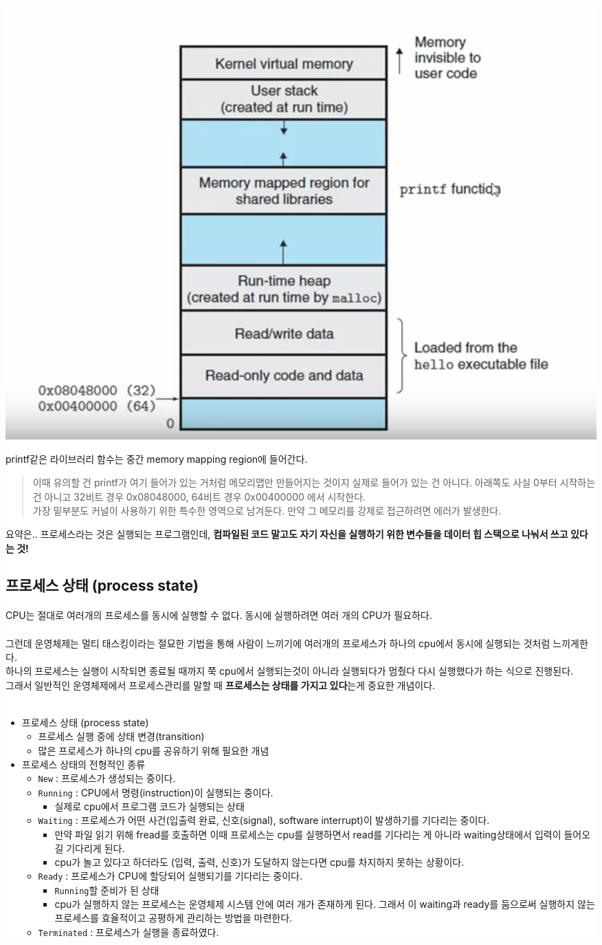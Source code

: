 ![linuxMemory2](../images/lec8/linuxMemory2.png)

printf같은 라이브러리 함수는 중간 memory mapping region에 들어간다.<br/>
> 이때 유의할 건 printf가 여기 들어가 있는 거처럼 메모리맵만 만들어지는 것이지 실제로 들어가 있는 건 아니다. 아래쪽도 사실 0부터 시작하는 건 아니고 32비트 경우 0x08048000, 64비트 경우 0x00400000 에서 시작한다.<br/>
가장 밑부분도 커널이 사용하기 위한 특수한 영역으로 남겨둔다. 만약 그 메모리를 강제로 접근하려면 에러가 발생한다.

요약은.. 프로세스라는 것은 실행되는 프로그램인데, **컴파일된 코드 말고도 자기 자신을 실행하기 위한 변수들을 데이터 힙 스택으로 나눠서 쓰고 있다는 것!** 

## 프로세스 상태 (process state)
CPU는 절대로 여러개의 프로세스를 동시에 실행할 수 없다. 동시에 실행하려면 여러 개의 CPU가 필요하다.<br/>
<br/>
그런데 운영체제는 멀티 태스킹이라는 절묘한 기법을 통해 사람이 느끼기에 여러개의 프로세스가 하나의 cpu에서 동시에 실행되는 것처럼 느끼게한다.<br/>
하나의 프로세스는 실행이 시작되면 종료될 때까지 쭉 cpu에서 실행되는것이 아니라 실행되다가 멈췄다 다시 실행했다가 하는 식으로 진행된다.<br/>
그래서 일반적인 운영체제에서 프로세스관리를 말할 때 **프로세스는 상태를 가지고 있다**는게 중요한 개념이다.<br/>
<br/>

* 프로세스 상태 (process state)
  * 프로세스 실행 중에 상태 변경(transition)
  * 많은 프로세스가 하나의 cpu를 공유하기 위해 필요한 개념
* 프로세스 상태의 전형적인 종류
  * `New` : 프로세스가 생성되는 중이다.
  * `Running` : CPU에서 명령(instruction)이 실행되는 중이다.
    * 실제로 cpu에서 프로그램 코드가 실행되는 상태
  * `Waiting` : 프로세스가 어떤 사건(입출력 완료, 신호(signal), software interrupt)이 발생하기를 기다리는 중이다.
    * 만약 파일 읽기 위해 fread를 호출하면 이때 프로세스는 cpu를 실행하면서 read를 기다리는 게 아니라 waiting상태에서 입력이 들어오길 기다리게 된다.
    * cpu가 놀고 있다고 하더라도 (입력, 출력, 신호)가 도달하지 않는다면 cpu를 차지하지 못하는 상황이다.
  * `Ready` : 프로세스가 CPU에 할당되어 실행되기를 기다리는 중이다.
    * `Running`할 준비가 된 상태
    * cpu가 실행하지 않는 프로세스는 운영체제 시스템 안에 여러 개가 존재하게 된다. 그래서 이 waiting과 ready를 둠으로써 실행하지 않는 프로세스를 효율적이고 공평하게 관리하는 방법을 마련한다.
  * `Terminated` : 프로세스가 실행을 종료하였다.
